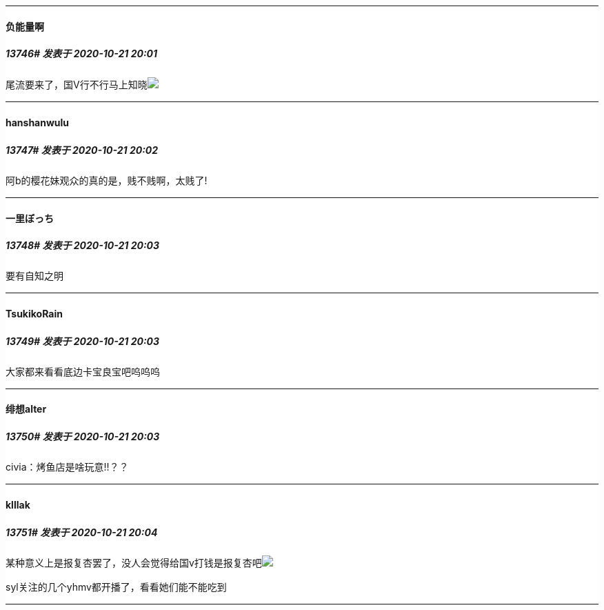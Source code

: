 
*****

####  负能量啊  
##### 13746#       发表于 2020-10-21 20:01


尾流要来了，国V行不行马上知晓<img src="https://static.saraba1st.com/image/smiley/face2017/067.png" referrerpolicy="no-referrer">


*****

####  hanshanwulu  
##### 13747#       发表于 2020-10-21 20:02


阿b的樱花妹观众的真的是，贱不贱啊，太贱了!


*****

####  一里ぼっち  
##### 13748#       发表于 2020-10-21 20:03


要有自知之明


*****

####  TsukikoRain  
##### 13749#       发表于 2020-10-21 20:03


大家都来看看底边卡宝良宝吧呜呜呜


*****

####  绯想alter  
##### 13750#       发表于 2020-10-21 20:03


civia：烤鱼店是啥玩意!!？？


*****

####  klllak  
##### 13751#       发表于 2020-10-21 20:04


某种意义上是报复杏罢了，没人会觉得给国v打钱是报复杏吧<img src="https://static.saraba1st.com/image/smiley/face2017/067.png" referrerpolicy="no-referrer">

syl关注的几个yhmv都开播了，看看她们能不能吃到


*****
